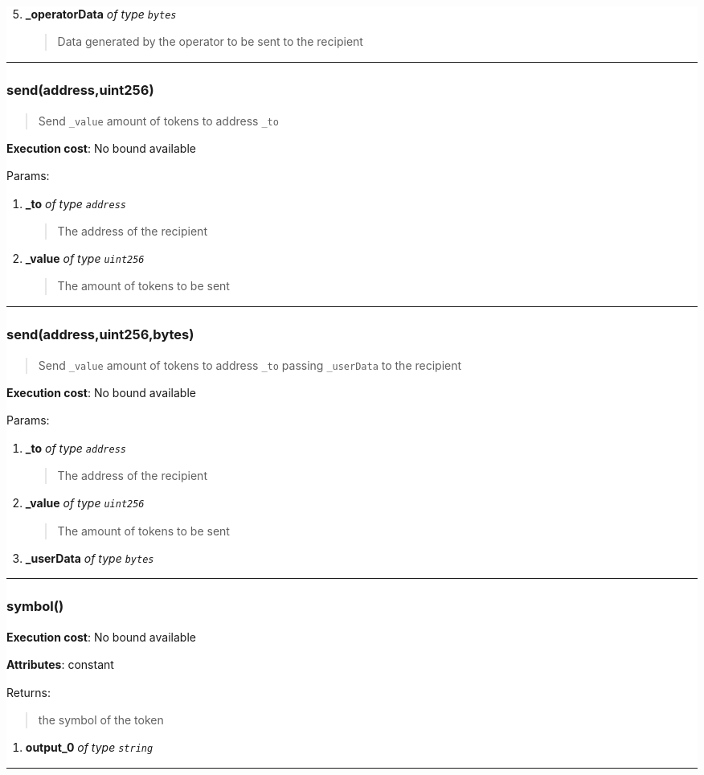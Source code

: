 5. **_operatorData** *of type `bytes`*

    > Data generated by the operator to be sent to the recipient



--- 
### send(address,uint256)
>
>Send `_value` amount of tokens to address `_to`


**Execution cost**: No bound available


Params:

1. **_to** *of type `address`*

    > The address of the recipient

2. **_value** *of type `uint256`*

    > The amount of tokens to be sent



--- 
### send(address,uint256,bytes)
>
>Send `_value` amount of tokens to address `_to` passing `_userData` to the recipient


**Execution cost**: No bound available


Params:

1. **_to** *of type `address`*

    > The address of the recipient

2. **_value** *of type `uint256`*

    > The amount of tokens to be sent

3. **_userData** *of type `bytes`*


--- 
### symbol()


**Execution cost**: No bound available

**Attributes**: constant



Returns:

> the symbol of the token

1. **output_0** *of type `string`*

--- 